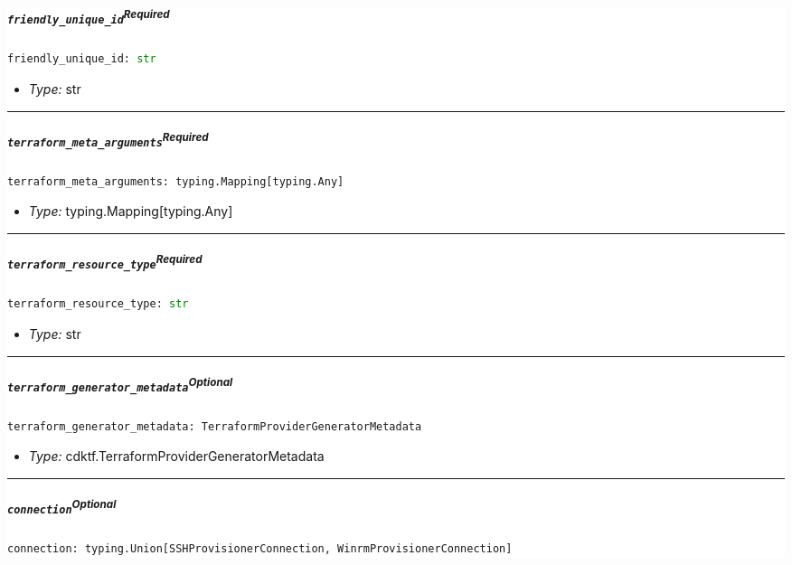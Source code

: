 
##### `friendly_unique_id`<sup>Required</sup> <a name="friendly_unique_id" id="@ithings/cdktf-provider-openstack.networkingPortforwardingV2.NetworkingPortforwardingV2.property.friendlyUniqueId"></a>

```python
friendly_unique_id: str
```

- *Type:* str

---

##### `terraform_meta_arguments`<sup>Required</sup> <a name="terraform_meta_arguments" id="@ithings/cdktf-provider-openstack.networkingPortforwardingV2.NetworkingPortforwardingV2.property.terraformMetaArguments"></a>

```python
terraform_meta_arguments: typing.Mapping[typing.Any]
```

- *Type:* typing.Mapping[typing.Any]

---

##### `terraform_resource_type`<sup>Required</sup> <a name="terraform_resource_type" id="@ithings/cdktf-provider-openstack.networkingPortforwardingV2.NetworkingPortforwardingV2.property.terraformResourceType"></a>

```python
terraform_resource_type: str
```

- *Type:* str

---

##### `terraform_generator_metadata`<sup>Optional</sup> <a name="terraform_generator_metadata" id="@ithings/cdktf-provider-openstack.networkingPortforwardingV2.NetworkingPortforwardingV2.property.terraformGeneratorMetadata"></a>

```python
terraform_generator_metadata: TerraformProviderGeneratorMetadata
```

- *Type:* cdktf.TerraformProviderGeneratorMetadata

---

##### `connection`<sup>Optional</sup> <a name="connection" id="@ithings/cdktf-provider-openstack.networkingPortforwardingV2.NetworkingPortforwardingV2.property.connection"></a>

```python
connection: typing.Union[SSHProvisionerConnection, WinrmProvisionerConnection]
```

